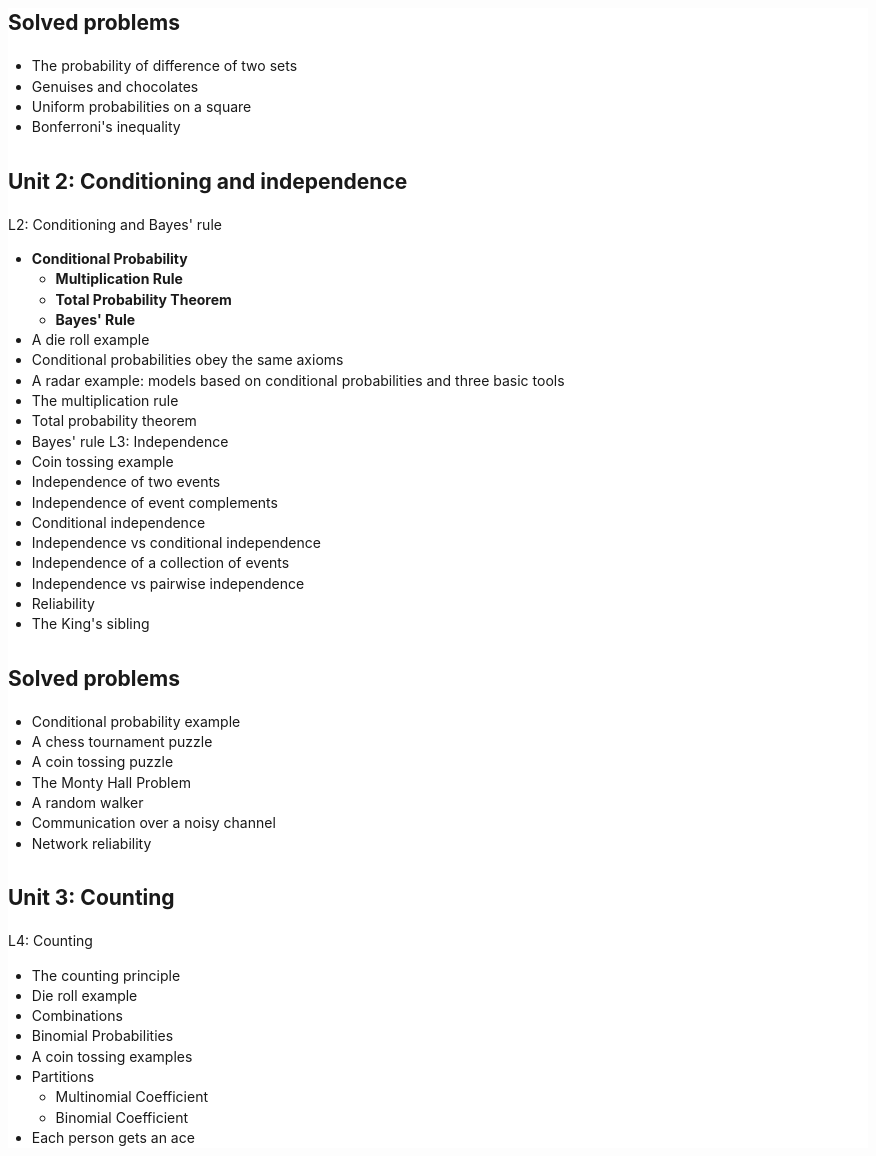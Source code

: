 ## Solved problems

- The probability of difference of two sets
- Genuises and chocolates
- Uniform probabilities on a square
- Bonferroni's inequality

## Unit 2: Conditioning and independence

L2: Conditioning and Bayes' rule

- **Conditional Probability**
    - **Multiplication Rule**
    - **Total Probability Theorem**
    - **Bayes' Rule**
- A die roll example
- Conditional probabilities obey the same axioms
- A radar example: models based on conditional probabilities and three basic tools
- The multiplication rule
- Total probability theorem
- Bayes' rule
L3: Independence
- Coin tossing example
- Independence of two events
- Independence of event complements
- Conditional independence
- Independence vs conditional independence
- Independence of a collection of events
- Independence vs pairwise independence
- Reliability
- The King's sibling

## Solved problems

- Conditional probability example
- A chess tournament puzzle
- A coin tossing puzzle
- The Monty Hall Problem
- A random walker
- Communication over a noisy channel
- Network reliability

## Unit 3: Counting

L4: Counting

- The counting principle
- Die roll example
- Combinations
- Binomial Probabilities
- A coin tossing examples
- Partitions
    - Multinomial Coefficient
    - Binomial Coefficient
- Each person gets an ace
